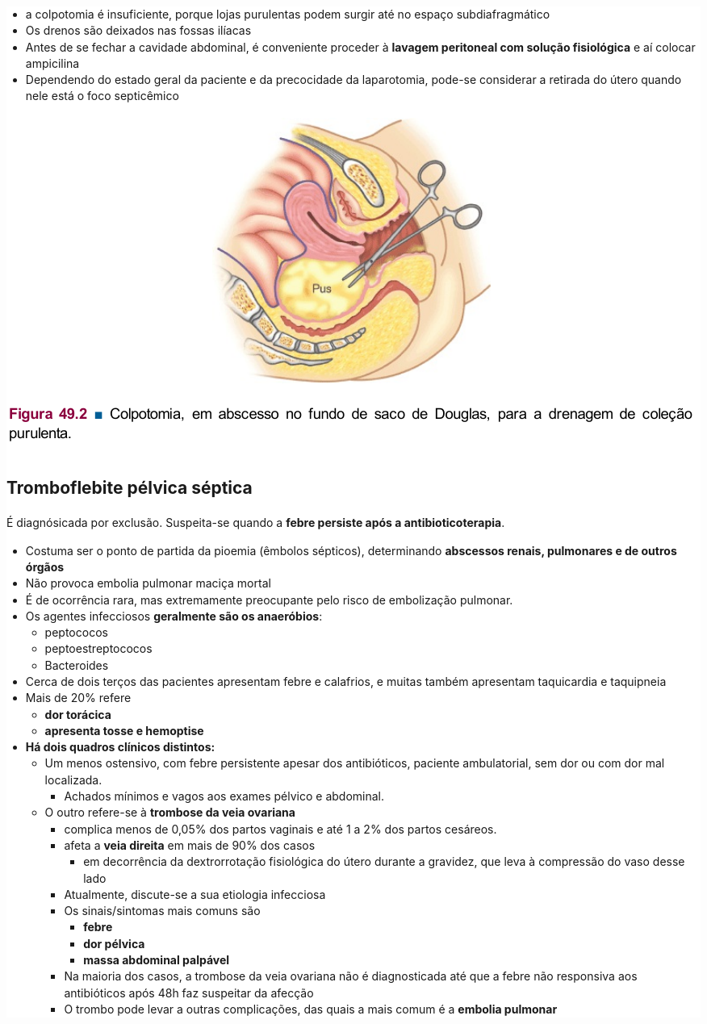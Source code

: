   * a colpotomia é insuficiente, porque lojas purulentas podem surgir até no espaço subdiafragmático
  * Os drenos são deixados nas fossas ilíacas
  * Antes de se fechar a cavidade abdominal, é conveniente proceder à **lavagem peritoneal com solução fisiológica** e aí colocar ampicilina
  * Dependendo do estado geral da paciente e da precocidade da laparotomia, pode-se considerar a retirada do útero quando nele está o foco septicêmico

![img](/assets/obstetricia/infeccao-puerperal/colpo.jpeg)

## Tromboflebite pélvica séptica

É diagnósicada por exclusão. Suspeita-se quando a **febre persiste após a antibioticoterapia**.

* Costuma ser o ponto de partida da pioemia (êmbolos sépticos), determinando **abscessos renais, pulmonares e de outros órgãos**
* Não provoca embolia pulmonar maciça mortal
* É de ocorrência rara, mas extremamente preocupante pelo risco de embolização pulmonar.
* Os agentes infecciosos **geralmente são os anaeróbios**:
  * peptococos
  * peptoestreptococos
  * Bacteroides
* Cerca de dois terços das pacientes apresentam febre e calafrios, e muitas também apresentam taquicardia e taquipneia
* Mais de 20% refere
  * **dor torácica**
  * **apresenta tosse e hemoptise**
* **Há dois quadros clínicos distintos:**
  * Um menos ostensivo, com febre persistente apesar dos antibióticos, paciente ambulatorial, sem dor ou com dor mal localizada.
    * Achados mínimos e vagos aos exames pélvico e abdominal.
  * O outro refere-se à **trombose da veia ovariana**
    * complica menos de 0,05% dos partos vaginais e até 1 a 2% dos partos cesáreos.
    * afeta a **veia direita** em mais de 90% dos casos
      * em decorrência da dextrorrotação fisiológica do útero durante a gravidez, que leva à compressão do vaso desse lado
    * Atualmente, discute-se a sua etiologia infecciosa
    * Os sinais/sintomas mais comuns são
      * **febre**
      * **dor pélvica**
      * **massa abdominal palpável**
    * Na maioria dos casos, a trombose da veia ovariana não é diagnosticada até que a febre não responsiva aos antibióticos após 48h faz suspeitar da afecção
    * O trombo pode levar a outras complicações, das quais a mais comum é a **embolia pulmonar**